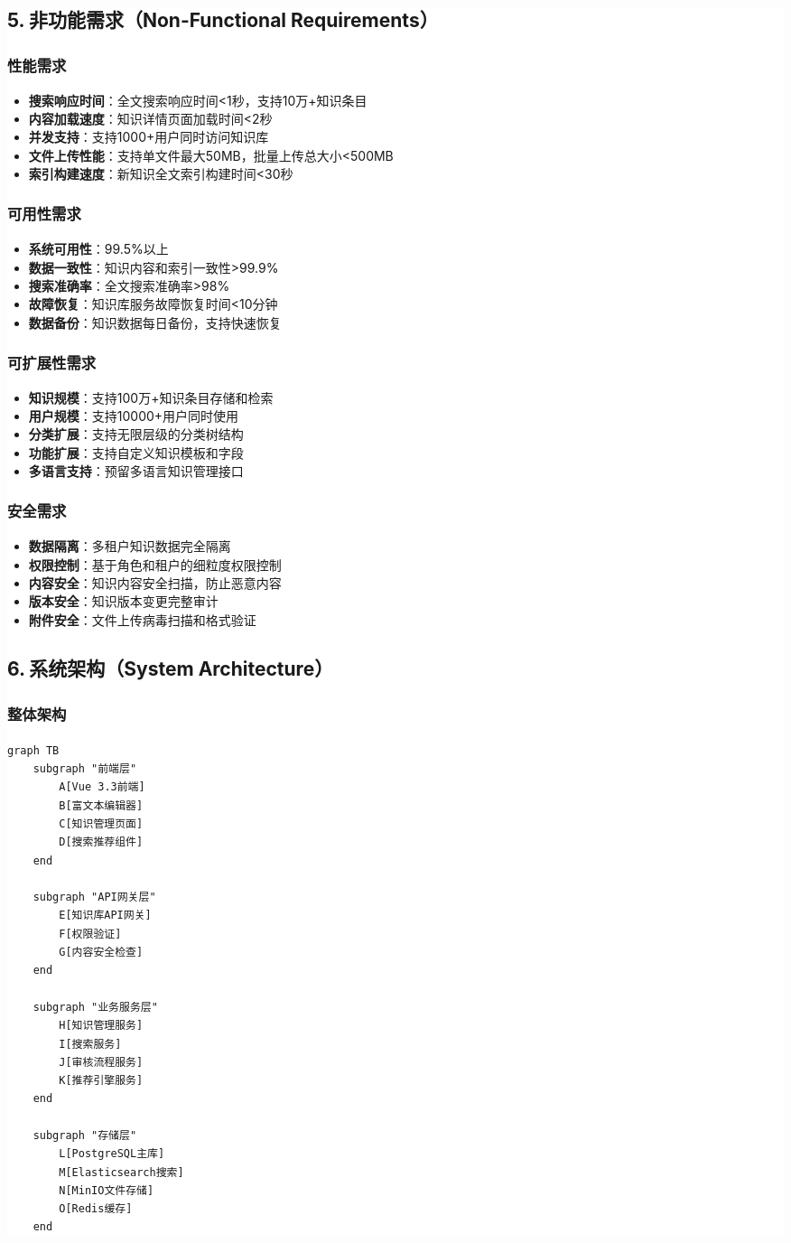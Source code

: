 ## 5. 非功能需求（Non-Functional Requirements）

### 性能需求
- **搜索响应时间**：全文搜索响应时间<1秒，支持10万+知识条目
- **内容加载速度**：知识详情页面加载时间<2秒
- **并发支持**：支持1000+用户同时访问知识库
- **文件上传性能**：支持单文件最大50MB，批量上传总大小<500MB
- **索引构建速度**：新知识全文索引构建时间<30秒

### 可用性需求
- **系统可用性**：99.5%以上
- **数据一致性**：知识内容和索引一致性>99.9%
- **搜索准确率**：全文搜索准确率>98%
- **故障恢复**：知识库服务故障恢复时间<10分钟
- **数据备份**：知识数据每日备份，支持快速恢复

### 可扩展性需求
- **知识规模**：支持100万+知识条目存储和检索
- **用户规模**：支持10000+用户同时使用
- **分类扩展**：支持无限层级的分类树结构
- **功能扩展**：支持自定义知识模板和字段
- **多语言支持**：预留多语言知识管理接口

### 安全需求
- **数据隔离**：多租户知识数据完全隔离
- **权限控制**：基于角色和租户的细粒度权限控制
- **内容安全**：知识内容安全扫描，防止恶意内容
- **版本安全**：知识版本变更完整审计
- **附件安全**：文件上传病毒扫描和格式验证

## 6. 系统架构（System Architecture）

### 整体架构
```mermaid
graph TB
    subgraph "前端层"
        A[Vue 3.3前端]
        B[富文本编辑器]
        C[知识管理页面]
        D[搜索推荐组件]
    end

    subgraph "API网关层"
        E[知识库API网关]
        F[权限验证]
        G[内容安全检查]
    end

    subgraph "业务服务层"
        H[知识管理服务]
        I[搜索服务]
        J[审核流程服务]
        K[推荐引擎服务]
    end

    subgraph "存储层"
        L[PostgreSQL主库]
        M[Elasticsearch搜索]
        N[MinIO文件存储]
        O[Redis缓存]
    end
```
